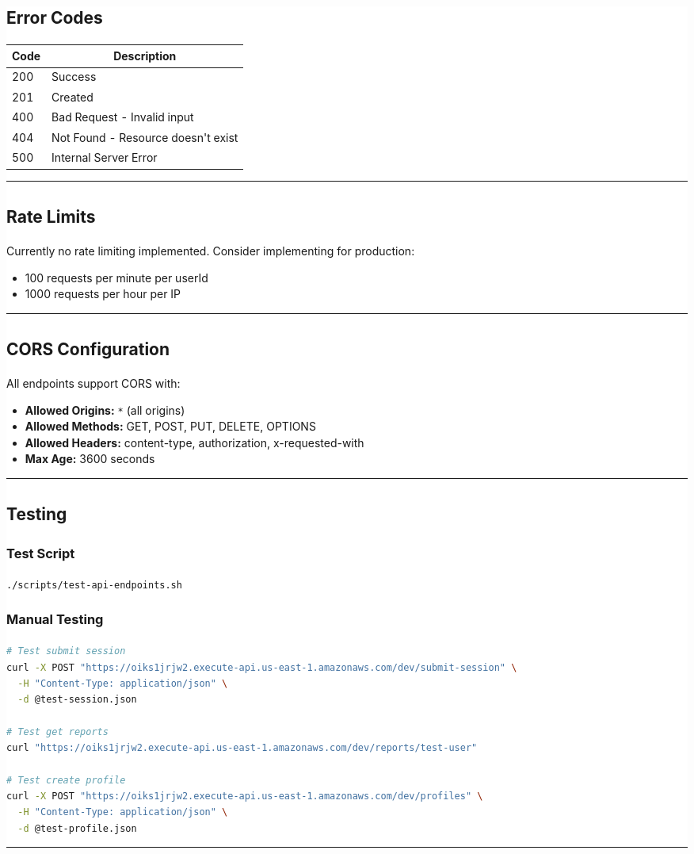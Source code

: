 
## Error Codes

| Code | Description |
|------|-------------|
| 200 | Success |
| 201 | Created |
| 400 | Bad Request - Invalid input |
| 404 | Not Found - Resource doesn't exist |
| 500 | Internal Server Error |

---

## Rate Limits

Currently no rate limiting implemented. Consider implementing for production:
- 100 requests per minute per userId
- 1000 requests per hour per IP

---

## CORS Configuration

All endpoints support CORS with:
- **Allowed Origins:** `*` (all origins)
- **Allowed Methods:** GET, POST, PUT, DELETE, OPTIONS
- **Allowed Headers:** content-type, authorization, x-requested-with
- **Max Age:** 3600 seconds

---

## Testing

### Test Script
```bash
./scripts/test-api-endpoints.sh
```

### Manual Testing
```bash
# Test submit session
curl -X POST "https://oiks1jrjw2.execute-api.us-east-1.amazonaws.com/dev/submit-session" \
  -H "Content-Type: application/json" \
  -d @test-session.json

# Test get reports
curl "https://oiks1jrjw2.execute-api.us-east-1.amazonaws.com/dev/reports/test-user"

# Test create profile
curl -X POST "https://oiks1jrjw2.execute-api.us-east-1.amazonaws.com/dev/profiles" \
  -H "Content-Type: application/json" \
  -d @test-profile.json
```

---